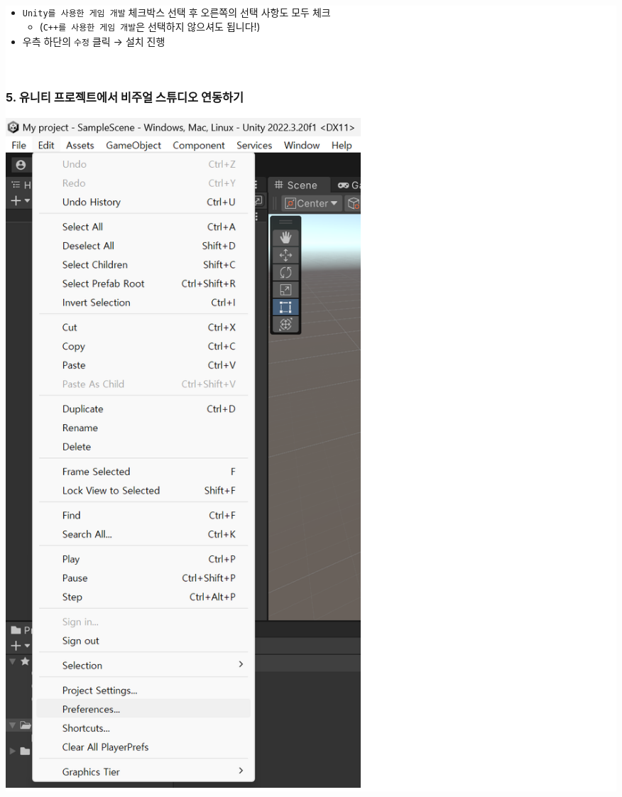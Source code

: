 - `Unity를 사용한 게임 개발` 체크박스 선택 후 오른쪽의 선택 사항도 모두 체크
  - (`C++를 사용한 게임 개발`은 선택하지 않으셔도 됩니다!)
- 우측 하단의 `수정` 클릭 &rarr; 설치 진행
<br>

### 5. 유니티 프로젝트에서 비주얼 스튜디오 연동하기
<img width="500" alt="addVS" src="../../imgs/01/05_addVS_1.png">
